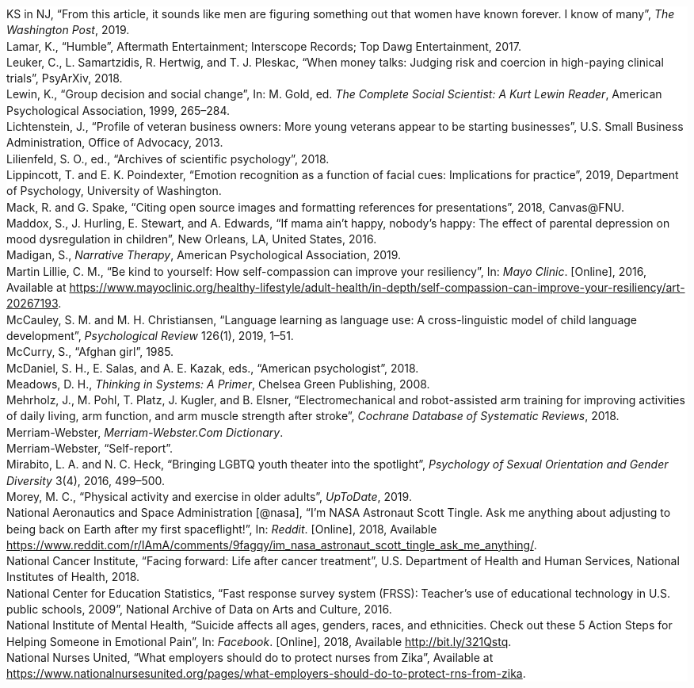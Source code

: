   <div class="csl-entry">KS in NJ, “From this article, it sounds like men are figuring something out that women have known forever. I know of many”, <i>The Washington Post</i>, 2019.</div>
  <div class="csl-entry">Lamar, K., “Humble”, Aftermath Entertainment; Interscope Records; Top Dawg Entertainment, 2017.</div>
  <div class="csl-entry">Leuker, C., L. Samartzidis, R. Hertwig, and T. J. Pleskac, “When money talks: Judging risk and coercion in high-paying clinical trials”, PsyArXiv, 2018.</div>
  <div class="csl-entry">Lewin, K., “Group decision and social change”, In: M. Gold, ed. <i>The Complete Social Scientist: A Kurt Lewin Reader</i>, American Psychological Association, 1999, 265–284.</div>
  <div class="csl-entry">Lichtenstein, J., “Profile of veteran business owners: More young veterans appear to be starting businesses”, U.S. Small Business Administration, Office of Advocacy, 2013.</div>
  <div class="csl-entry">Lilienfeld, S. O., ed., “Archives of scientific psychology”, 2018.</div>
  <div class="csl-entry">Lippincott, T. and E. K. Poindexter, “Emotion recognition as a function of facial cues: Implications for practice”, 2019, Department of Psychology, University of Washington.</div>
  <div class="csl-entry">Mack, R. and G. Spake, “Citing open source images and formatting references for presentations”, 2018, Canvas@FNU.</div>
  <div class="csl-entry">Maddox, S., J. Hurling, E. Stewart, and A. Edwards, “If mama ain’t happy, nobody’s happy: The effect of parental depression on mood dysregulation in children”, New Orleans, LA, United States, 2016.</div>
  <div class="csl-entry">Madigan, S., <i>Narrative Therapy</i>, American Psychological Association, 2019.</div>
  <div class="csl-entry">Martin Lillie, C. M., “Be kind to yourself: How self-compassion can improve your resiliency”, In: <i>Mayo Clinic</i>. [Online], 2016, Available at <a href="https://www.mayoclinic.org/healthy-lifestyle/adult-health/in-depth/self-compassion-can-improve-your-resiliency/art-20267193">https://www.mayoclinic.org/healthy-lifestyle/adult-health/in-depth/self-compassion-can-improve-your-resiliency/art-20267193</a>.</div>
  <div class="csl-entry">McCauley, S. M. and M. H. Christiansen, “Language learning as language use: A cross-linguistic model of child language development”, <i>Psychological Review</i> 126(1), 2019, 1–51.</div>
  <div class="csl-entry">McCurry, S., “Afghan girl”, 1985.</div>
  <div class="csl-entry">McDaniel, S. H., E. Salas, and A. E. Kazak, eds., “American psychologist”, 2018.</div>
  <div class="csl-entry">Meadows, D. H., <i>Thinking in Systems: A Primer</i>, Chelsea Green Publishing, 2008.</div>
  <div class="csl-entry">Mehrholz, J., M. Pohl, T. Platz, J. Kugler, and B. Elsner, “Electromechanical and robot-assisted arm training for improving activities of daily living, arm function, and arm muscle strength after stroke”, <i>Cochrane Database of Systematic Reviews</i>, 2018.</div>
  <div class="csl-entry">Merriam-Webster, <i>Merriam-Webster.Com Dictionary</i>.</div>
  <div class="csl-entry">Merriam-Webster, “Self-report”.</div>
  <div class="csl-entry">Mirabito, L. A. and N. C. Heck, “Bringing LGBTQ youth theater into the spotlight”, <i>Psychology of Sexual Orientation and Gender Diversity</i> 3(4), 2016, 499–500.</div>
  <div class="csl-entry">Morey, M. C., “Physical activity and exercise in older adults”, <i>UpToDate</i>, 2019.</div>
  <div class="csl-entry">National Aeronautics and Space Administration [@nasa], “I’m NASA Astronaut Scott Tingle. Ask me anything about adjusting to being back on Earth after my first spaceflight!”, In: <i>Reddit</i>. [Online], 2018, Available <a href="https://www.reddit.com/r/IAmA/comments/9fagqy/im_nasa_astronaut_scott_tingle_ask_me_anything/">https://www.reddit.com/r/IAmA/comments/9fagqy/im_nasa_astronaut_scott_tingle_ask_me_anything/</a>.</div>
  <div class="csl-entry">National Cancer Institute, “Facing forward: Life after cancer treatment”, U.S. Department of Health and Human Services, National Institutes of Health, 2018.</div>
  <div class="csl-entry">National Center for Education Statistics, “Fast response survey system (FRSS): Teacher’s use of educational technology in U.S. public schools, 2009”, National Archive of Data on Arts and Culture, 2016.</div>
  <div class="csl-entry">National Institute of Mental Health, “Suicide affects all ages, genders, races, and ethnicities. Check out these 5 Action Steps for Helping Someone in Emotional Pain”, In: <i>Facebook</i>. [Online], 2018, Available <a href="http://bit.ly/321Qstq">http://bit.ly/321Qstq</a>.</div>
  <div class="csl-entry">National Nurses United, “What employers should do to protect nurses from Zika”, Available at <a href="https://www.nationalnursesunited.org/pages/what-employers-should-do-to-protect-rns-from-zika">https://www.nationalnursesunited.org/pages/what-employers-should-do-to-protect-rns-from-zika</a>.</div>